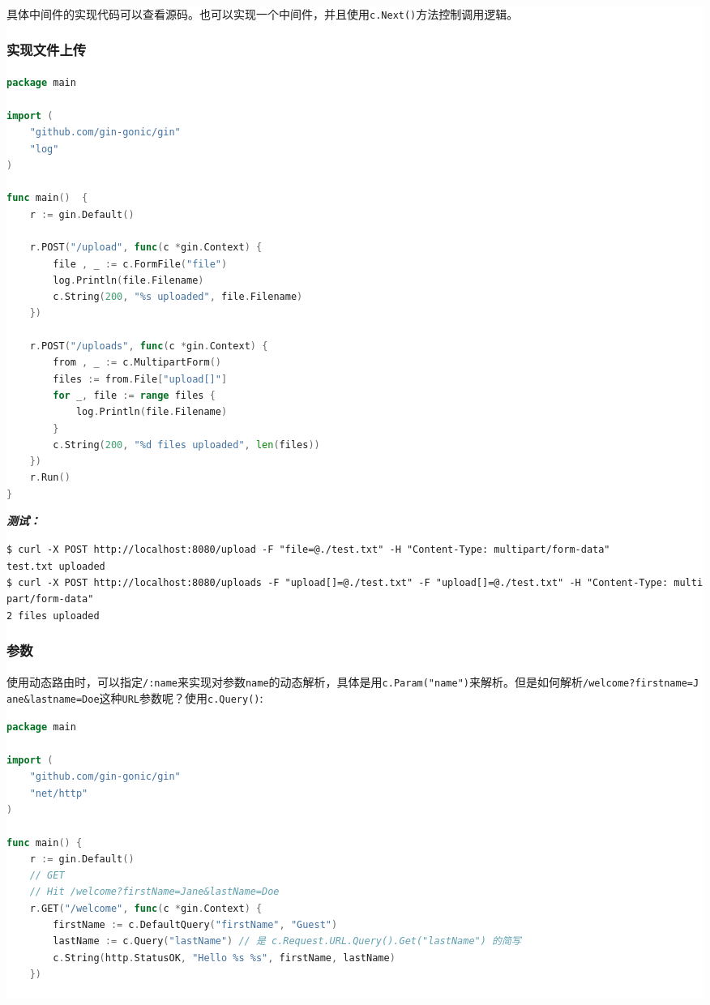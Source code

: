 具体中间件的实现代码可以查看源码。也可以实现一个中间件，并且使用`c.Next()`方法控制调用逻辑。

### 实现文件上传

```go
package main
 
import (
    "github.com/gin-gonic/gin"
    "log"
)
 
func main()  {
    r := gin.Default()
 
    r.POST("/upload", func(c *gin.Context) {
        file , _ := c.FormFile("file")
        log.Println(file.Filename)
        c.String(200, "%s uploaded", file.Filename)
    })
     
    r.POST("/uploads", func(c *gin.Context) {
        from , _ := c.MultipartForm()
        files := from.File["upload[]"]
        for _, file := range files {
            log.Println(file.Filename)
        }
        c.String(200, "%d files uploaded", len(files))
    })
    r.Run()
}
```

***测试：***
```shell script
$ curl -X POST http://localhost:8080/upload -F "file=@./test.txt" -H "Content-Type: multipart/form-data"
test.txt uploaded
$ curl -X POST http://localhost:8080/uploads -F "upload[]=@./test.txt" -F "upload[]=@./test.txt" -H "Content-Type: multipart/form-data"
2 files uploaded
```

### 参数

使用动态路由时，可以指定`/:name`来实现对参数`name`的动态解析，具体是用`c.Param("name")`来解析。但是如何解析`/welcome?firstname=Jane&lastname=Doe`这种`URL`参数呢？使用`c.Query()`:

```go
package main
 
import (
    "github.com/gin-gonic/gin"
    "net/http"
)
 
func main() {
    r := gin.Default()
    // GET
    // Hit /welcome?firstName=Jane&lastName=Doe
    r.GET("/welcome", func(c *gin.Context) {
        firstName := c.DefaultQuery("firstName", "Guest")
        lastName := c.Query("lastName") // 是 c.Request.URL.Query().Get("lastName") 的简写
        c.String(http.StatusOK, "Hello %s %s", firstName, lastName)
    })
     
```